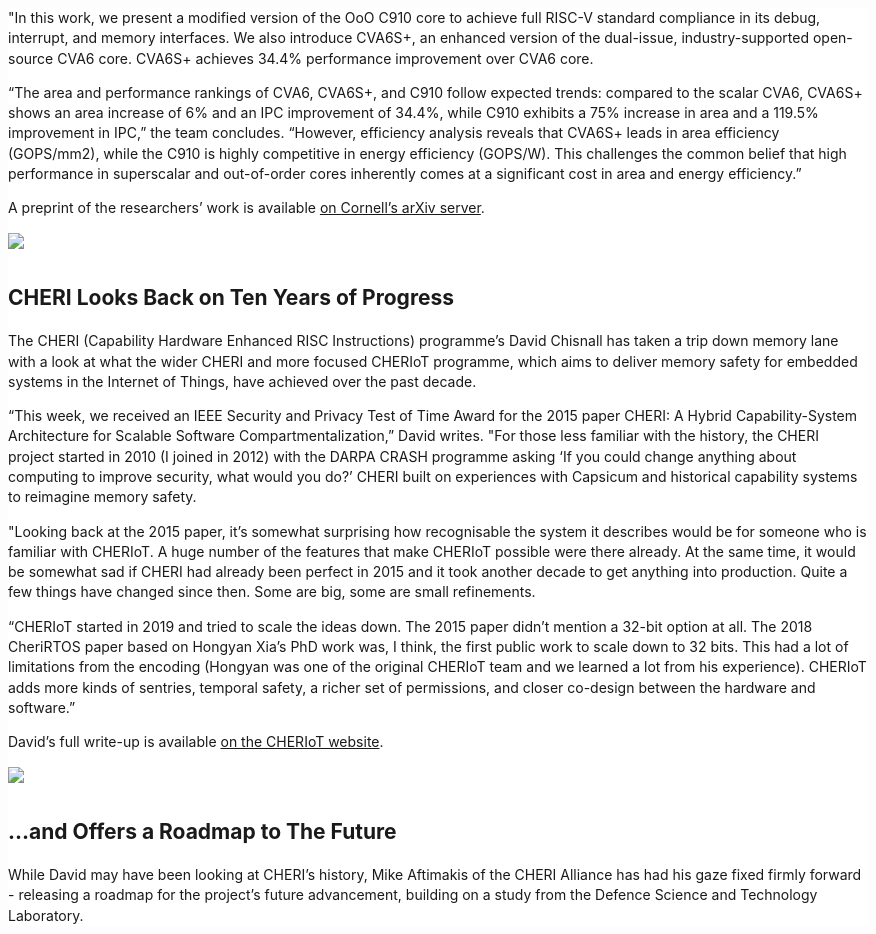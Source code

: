 "In this work, we present a modified version of the OoO C910 core to achieve full RISC-V standard compliance in its debug, interrupt, and memory interfaces. We also introduce CVA6S+, an enhanced version of the dual-issue, industry-supported open-source CVA6 core. CVA6S+ achieves 34.4% performance improvement over CVA6 core.

“The area and performance rankings of CVA6, CVA6S+, and C910 follow expected trends: compared to the scalar CVA6, CVA6S+ shows an area increase of 6% and an IPC improvement of 34.4%, while C910 exhibits a 75% increase in area and a 119.5% improvement in IPC,” the team concludes. “However, efficiency analysis reveals that CVA6S+ leads in area efficiency (GOPS/mm2), while the C910 is highly competitive in energy efficiency (GOPS/W). This challenges the common belief that high performance in superscalar and out-of-order cores inherently comes at a significant cost in area and energy efficiency.”

A preprint of the researchers’ work is available [on Cornell’s arXiv server](https://arxiv.org/abs/2505.24363).

<img src="/blog/2025-06-17-ecl86/cheriot.jpg" style="max-width:100%" />

## CHERI Looks Back on Ten Years of Progress

  
The CHERI (Capability Hardware Enhanced RISC Instructions) programme’s David Chisnall has taken a trip down memory lane with a look at what the wider CHERI and more focused CHERIoT programme, which aims to deliver memory safety for embedded systems in the Internet of Things, have achieved over the past decade.

“This week, we received an IEEE Security and Privacy Test of Time Award for the 2015 paper CHERI: A Hybrid Capability-System Architecture for Scalable Software Compartmentalization,” David writes. "For those less familiar with the history, the CHERI project started in 2010 (I joined in 2012) with the DARPA CRASH programme asking ‘If you could change anything about computing to improve security, what would you do?’ CHERI built on experiences with Capsicum and historical capability systems to reimagine memory safety.

"Looking back at the 2015 paper, it’s somewhat surprising how recognisable the system it describes would be for someone who is familiar with CHERIoT. A huge number of the features that make CHERIoT possible were there already. At the same time, it would be somewhat sad if CHERI had already been perfect in 2015 and it took another decade to get anything into production. Quite a few things have changed since then. Some are big, some are small refinements.

“CHERIoT started in 2019 and tried to scale the ideas down. The 2015 paper didn’t mention a 32-bit option at all. The 2018 CheriRTOS paper based on Hongyan Xia’s PhD work was, I think, the first public work to scale down to 32 bits. This had a lot of limitations from the encoding (Hongyan was one of the original CHERIoT team and we learned a lot from his experience). CHERIoT adds more kinds of sentries, temporal safety, a richer set of permissions, and closer co-design between the hardware and software.”

David’s full write-up is available [on the CHERIoT website](https://cheriot.org/cheri/history/2025/05/16/last-ten-years.html).

<img src="/blog/2025-06-17-ecl86/roadmap.jpg" style="max-width:100%" />

## …and Offers a Roadmap to The Future

  
While David may have been looking at CHERI’s history, Mike Aftimakis of the CHERI Alliance has had his gaze fixed firmly forward - releasing a roadmap for the project’s future advancement, building on a study from the Defence Science and Technology Laboratory.
